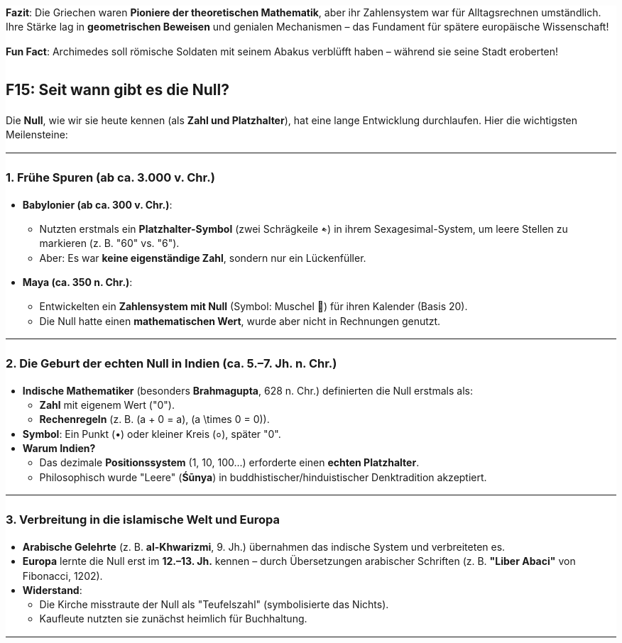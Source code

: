 **Fazit**: Die Griechen waren **Pioniere der theoretischen Mathematik**, aber ihr Zahlensystem war für Alltagsrechnen umständlich. Ihre Stärke lag in **geometrischen Beweisen** und genialen Mechanismen – das Fundament für spätere europäische Wissenschaft!  

**Fun Fact**: Archimedes soll römische Soldaten mit seinem Abakus verblüfft haben – während sie seine Stadt eroberten! 



## F15: Seit wann gibt es die Null?



Die **Null**, wie wir sie heute kennen (als **Zahl und Platzhalter**), hat eine lange Entwicklung durchlaufen. Hier die wichtigsten Meilensteine:  

---

### **1. Frühe Spuren (ab ca. 3.000 v. Chr.)**  
- **Babylonier (ab ca. 300 v. Chr.)**:  
  - Nutzten erstmals ein **Platzhalter-Symbol** (zwei Schrägkeile **𒑊**) in ihrem Sexagesimal-System, um leere Stellen zu markieren (z. B. "60" vs. "6").  
  - Aber: Es war **keine eigenständige Zahl**, sondern nur ein Lückenfüller.  

- **Maya (ca. 350 n. Chr.)**:  
  - Entwickelten ein **Zahlensystem mit Null** (Symbol: Muschel 🐚) für ihren Kalender (Basis 20).  
  - Die Null hatte einen **mathematischen Wert**, wurde aber nicht in Rechnungen genutzt.  

---

### **2. Die Geburt der echten Null in Indien (ca. 5.–7. Jh. n. Chr.)**  
- **Indische Mathematiker** (besonders **Brahmagupta**, 628 n. Chr.) definierten die Null erstmals als:  
  - **Zahl** mit eigenem Wert ("0").  
  - **Rechenregeln** (z. B. \(a + 0 = a\), \(a \times 0 = 0\)).  
- **Symbol**: Ein Punkt (•) oder kleiner Kreis (०), später "0".  
- **Warum Indien?**  
  - Das dezimale **Positionssystem** (1, 10, 100...) erforderte einen **echten Platzhalter**.  
  - Philosophisch wurde "Leere" (**Śūnya**) in buddhistischer/hinduistischer Denktradition akzeptiert.  

---

### **3. Verbreitung in die islamische Welt und Europa**  
- **Arabische Gelehrte** (z. B. **al-Khwarizmi**, 9. Jh.) übernahmen das indische System und verbreiteten es.  
- **Europa** lernte die Null erst im **12.–13. Jh.** kennen – durch Übersetzungen arabischer Schriften (z. B. **"Liber Abaci"** von Fibonacci, 1202).  
- **Widerstand**:  
  - Die Kirche misstraute der Null als "Teufelszahl" (symbolisierte das Nichts).  
  - Kaufleute nutzten sie zunächst heimlich für Buchhaltung.  

---
